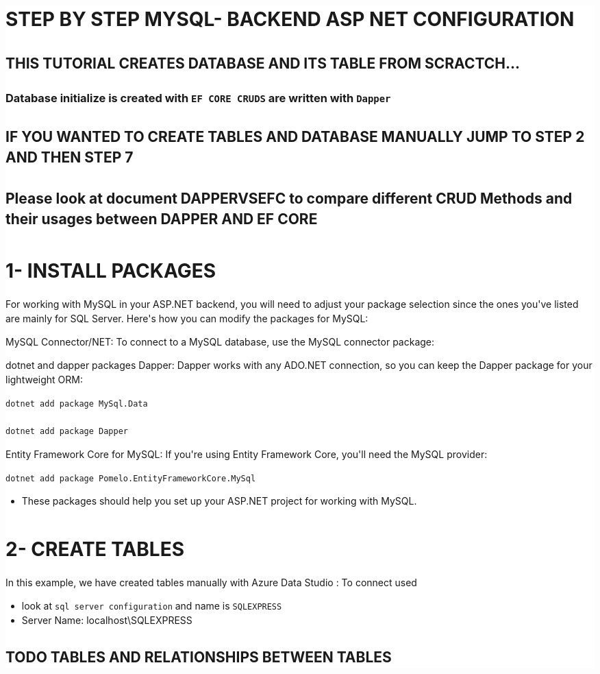 # STEP BY STEP MYSQL- BACKEND ASP NET CONFIGURATION

## THIS TUTORIAL CREATES DATABASE AND ITS TABLE FROM SCRACTCH...

### Database initialize is created with `EF CORE CRUDS` are written with `Dapper`

## IF YOU WANTED TO CREATE TABLES AND DATABASE MANUALLY JUMP TO STEP 2 AND THEN STEP 7

## Please look at document DAPPERVSEFC to compare different CRUD Methods and their usages between DAPPER AND EF CORE

# 1- INSTALL PACKAGES

For working with MySQL in your ASP.NET backend, you will need to adjust your package selection since the ones you've listed are mainly for SQL Server. Here's how you can modify the packages for MySQL:

MySQL Connector/NET: To connect to a MySQL database, use the MySQL connector package:

dotnet and dapper packages
Dapper: Dapper works with any ADO.NET connection, so you can keep the Dapper package for your lightweight ORM:

```bash
dotnet add package MySql.Data

dotnet add package Dapper
```

Entity Framework Core for MySQL: If you're using Entity Framework Core, you'll need the MySQL provider:

```bash
dotnet add package Pomelo.EntityFrameworkCore.MySql
```

- These packages should help you set up your ASP.NET project for working with MySQL.

# 2- CREATE TABLES

In this example, we have created tables manually with Azure Data Studio : To connect
used

- look at `sql server configuration` and name is `SQLEXPRESS`
- Server Name: localhost\SQLEXPRESS

## TODO TABLES AND RELATIONSHIPS BETWEEN TABLES
